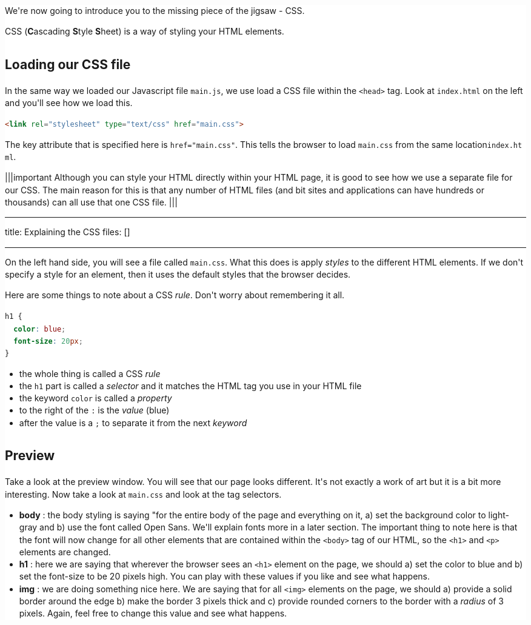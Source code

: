 We're now going to introduce you to the missing piece of the jigsaw - CSS. 

CSS (**C**ascading **S**tyle **S**heet) is a way of styling your HTML elements. 

## Loading our CSS file
In the same way we loaded our Javascript file `main.js`, we use load a CSS file within the `<head>` tag. Look at `index.html` on the left and you'll see how we load this.

```html
<link rel="stylesheet" type="text/css" href="main.css">
```

The key attribute that is specified here is `href="main.css"`. This tells the browser to load `main.css` from the same location`index.html`.

|||important
Although you can style your HTML directly within your HTML page, it is good to see how we use a separate file for our CSS. The main reason for this is that any number of HTML files (and bit sites and applications can have hundreds or thousands) can all use that one CSS file.
|||




---
title: Explaining the CSS
files: []

---
On the left hand side, you will see a file called `main.css`. What this does is apply *styles* to the different HTML elements. If we don't specify a style for an element, then it uses the default styles that the browser decides.

Here are some things to note about a CSS *rule*. Don't worry about remembering it all.

```css
h1 {
  color: blue;
  font-size: 20px;
}
```

- the whole thing is called a CSS *rule*
- the `h1` part is called a *selector* and it matches the HTML tag you use in your HTML file
- the keyword `color` is called a *property*
- to the right of the `:` is the *value* (blue)
- after the value is a `;` to separate it from the next *keyword*


## Preview
Take a look at the preview window. You will see that our page looks different. It's not exactly a work of art but it is a bit more interesting. Now take a look at `main.css` and look at the tag selectors.

- **body** : the body styling is saying "for the entire body of the page and everything on it, a) set the background color to light-gray and b) use the font called Open Sans. We'll explain fonts more in a later section. The important thing to note here is that the font will now change for all other elements that are contained within the `<body>` tag of our HTML, so the `<h1>` and `<p>` elements are changed.
- **h1** : here we are saying that wherever the browser sees an `<h1>` element on the page, we should a) set the color to blue and b) set the font-size to be 20 pixels high. You can play with these values if you like and see what happens.
- **img** : we are doing something nice here. We are saying that for all `<img>` elements on the page, we should a) provide a solid border around the edge b) make the border 3 pixels thick and c) provide rounded corners to the border with a *radius* of 3 pixels. Again, feel free to change this value and see what happens.
